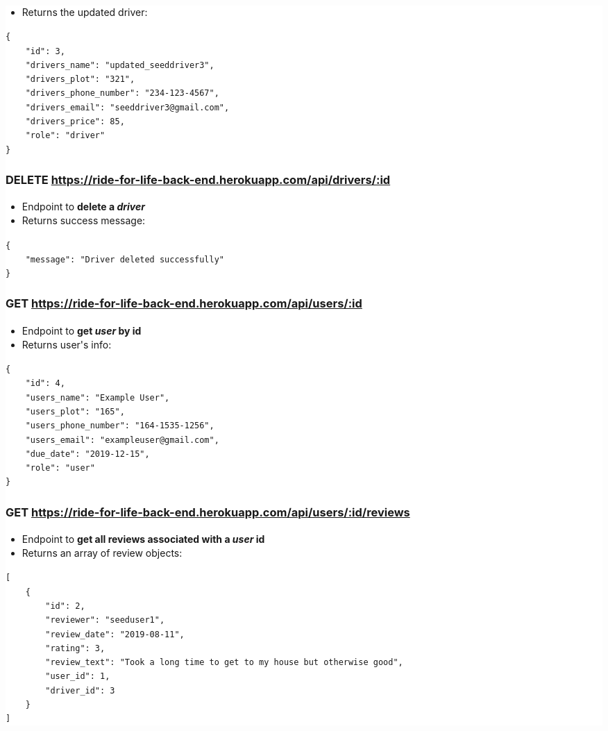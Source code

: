 * Returns the updated driver:
```
{
    "id": 3,
    "drivers_name": "updated_seeddriver3",
    "drivers_plot": "321",
    "drivers_phone_number": "234-123-4567",
    "drivers_email": "seeddriver3@gmail.com",
    "drivers_price": 85,
    "role": "driver"
}
```

### DELETE https://ride-for-life-back-end.herokuapp.com/api/drivers/:id

* Endpoint to **delete a *driver***
* Returns success message:

```
{
    "message": "Driver deleted successfully"
}
```

### GET https://ride-for-life-back-end.herokuapp.com/api/users/:id

* Endpoint to **get *user* by id**
* Returns user's info:

```
{
    "id": 4,
    "users_name": "Example User",
    "users_plot": "165",
    "users_phone_number": "164-1535-1256",
    "users_email": "exampleuser@gmail.com",
    "due_date": "2019-12-15",
    "role": "user"
}
```

### GET https://ride-for-life-back-end.herokuapp.com/api/users/:id/reviews

* Endpoint to **get all reviews associated with a *user* id**
* Returns an array of review objects:

```
[
    {
        "id": 2,
        "reviewer": "seeduser1",
        "review_date": "2019-08-11",
        "rating": 3,
        "review_text": "Took a long time to get to my house but otherwise good",
        "user_id": 1,
        "driver_id": 3
    }
]
```
